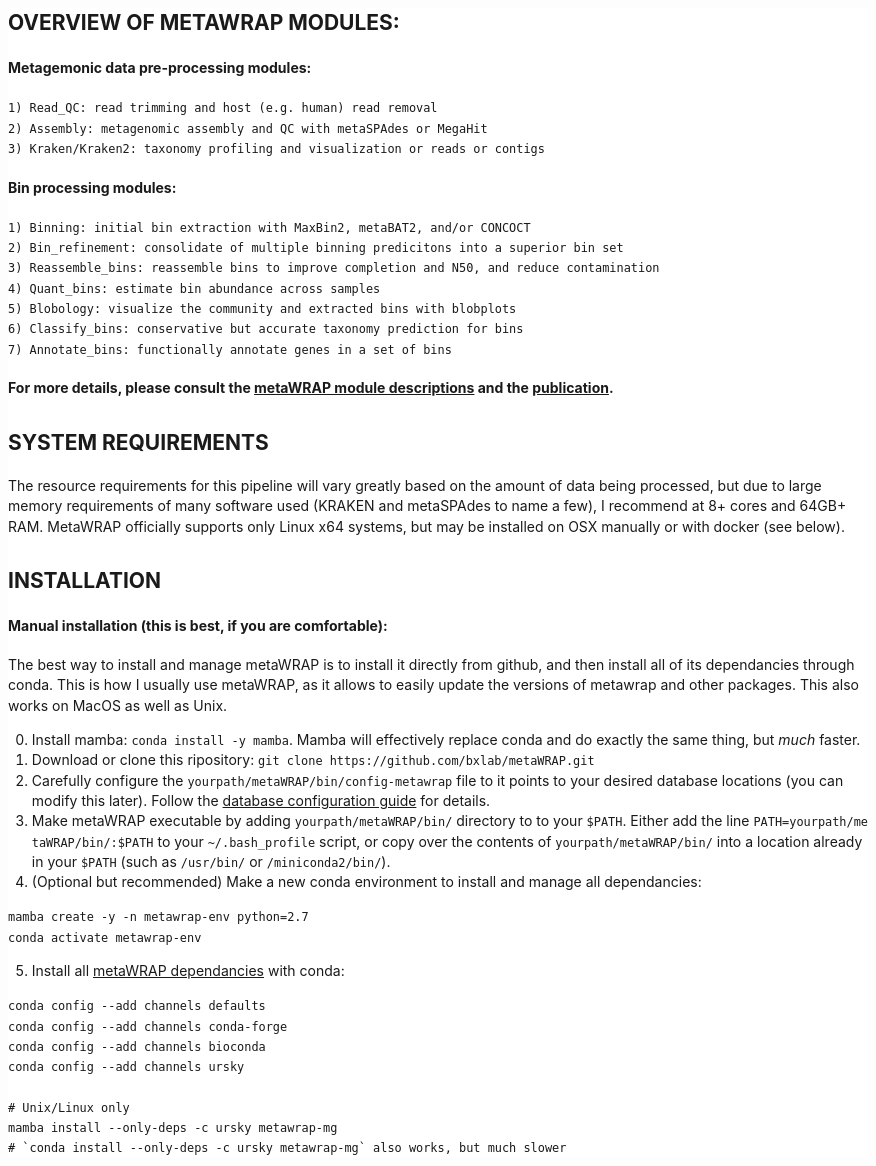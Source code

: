 
## OVERVIEW OF METAWRAP MODULES:

#### Metagemonic data pre-processing modules:
	1) Read_QC: read trimming and host (e.g. human) read removal
	2) Assembly: metagenomic assembly and QC with metaSPAdes or MegaHit
	3) Kraken/Kraken2: taxonomy profiling and visualization or reads or contigs
	
#### Bin processing modules:
	1) Binning: initial bin extraction with MaxBin2, metaBAT2, and/or CONCOCT
	2) Bin_refinement: consolidate of multiple binning predicitons into a superior bin set
	3) Reassemble_bins: reassemble bins to improve completion and N50, and reduce contamination
	4) Quant_bins: estimate bin abundance across samples
	5) Blobology: visualize the community and extracted bins with blobplots
	6) Classify_bins: conservative but accurate taxonomy prediction for bins
	7) Annotate_bins: functionally annotate genes in a set of bins
#### For more details, please consult the [metaWRAP module descriptions](https://github.com/bxlab/metaWRAP/blob/master/Module_descriptions.md) and the [publication](https://microbiomejournal.biomedcentral.com/articles/10.1186/s40168-018-0541-1).


##  SYSTEM REQUIREMENTS
 The resource requirements for this pipeline will vary greatly based on the amount of data being processed, but due to large memory requirements of many software used (KRAKEN and metaSPAdes to name a few), I recommend at 8+ cores and 64GB+ RAM. MetaWRAP officially supports only Linux x64 systems, but may be installed on OSX manually or with docker (see below).

## INSTALLATION

#### Manual installation (this is best, if you are comfortable):
 The best way to install and manage metaWRAP is to install it directly from github, and then install all of its dependancies through conda. This is how I usually use metaWRAP, as it allows to easily update the versions of metawrap and other packages. This also works on MacOS as well as Unix.  
 
 0. Install mamba: `conda install -y mamba`. Mamba will effectively replace conda and do exactly the same thing, but _much_ faster.
 1. Download or clone this ripository: `git clone https://github.com/bxlab/metaWRAP.git`
 2. Carefully configure the `yourpath/metaWRAP/bin/config-metawrap` file to it points to your desired database locations (you can modify this later). Follow the [database configuration guide](https://github.com/bxlab/metaWRAP/blob/master/installation/database_installation.md) for details.
 3. Make metaWRAP executable by adding `yourpath/metaWRAP/bin/` directory to to your `$PATH`. Either add the line `PATH=yourpath/metaWRAP/bin/:$PATH` to your `~/.bash_profile` script, or copy over the contents of `yourpath/metaWRAP/bin/` into a location already in your `$PATH` (such as `/usr/bin/` or `/miniconda2/bin/`). 
 4. (Optional but recommended) Make a new conda environment to install and manage all dependancies:
```
mamba create -y -n metawrap-env python=2.7
conda activate metawrap-env
```
5. Install all [metaWRAP dependancies](https://github.com/bxlab/metaWRAP/blob/master/conda_pkg/meta.yaml) with conda:
 ```
conda config --add channels defaults
conda config --add channels conda-forge
conda config --add channels bioconda
conda config --add channels ursky

# Unix/Linux only
mamba install --only-deps -c ursky metawrap-mg
# `conda install --only-deps -c ursky metawrap-mg` also works, but much slower
 ```